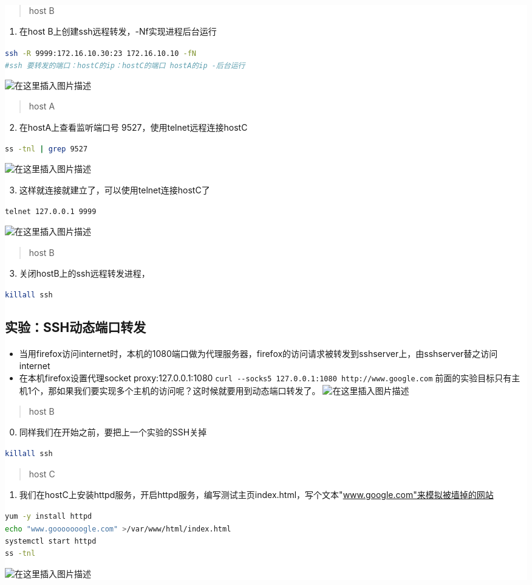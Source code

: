 >host B

1. 在host B上创建ssh远程转发，-Nf实现进程后台运⾏
```bash
ssh -R 9999:172.16.10.30:23 172.16.10.10 -fN
#ssh 要转发的端口：hostC的ip：hostC的端口 hostA的ip -后台运行
```
![在这里插入图片描述](https://img-blog.csdnimg.cn/20190624205419807.png)

>host A

2. 在hostA上查看监听端⼝号 9527，使⽤telnet远程连接hostC
```bash
ss -tnl | grep 9527
```
![在这里插入图片描述](https://img-blog.csdnimg.cn/20190624205641975.png?x-oss-process=image/watermark,type_ZmFuZ3poZW5naGVpdGk,shadow_10,text_aHR0cHM6Ly90aHNvbi5ibG9nLmNzZG4ubmV0,size_16,color_FFFFFF,t_70)

3. 这样就连接就建立了，可以使用telnet连接hostC了
```bash
telnet 127.0.0.1 9999
```
![在这里插入图片描述](https://img-blog.csdnimg.cn/20190624205828850.png?x-oss-process=image/watermark,type_ZmFuZ3poZW5naGVpdGk,shadow_10,text_aHR0cHM6Ly90aHNvbi5ibG9nLmNzZG4ubmV0,size_16,color_FFFFFF,t_70)

> host B

3. 关闭hostB上的ssh远程转发进程，
```bash
killall ssh
```

## 实验：SSH动态端⼝转发
+ 当用firefox访问internet时，本机的1080端口做为代理服务器，firefox的访问请求被转发到sshserver上，由sshserver替之访问internet
+ 在本机firefox设置代理socket proxy:127.0.0.1:1080
`curl --socks5 127.0.0.1:1080 http://www.google.com`
前面的实验目标只有主机1个，那如果我们要实现多个主机的访问呢？这时候就要用到动态端口转发了。
![在这里插入图片描述](https://img-blog.csdnimg.cn/20190624210637462.png?x-oss-process=image/watermark,type_ZmFuZ3poZW5naGVpdGk,shadow_10,text_aHR0cHM6Ly90aHNvbi5ibG9nLmNzZG4ubmV0,size_16,color_FFFFFF,t_70)

> host B
0. 同样我们在开始之前，要把上一个实验的SSH关掉
```bash
killall ssh
```

> host C

1. 我们在hostC上安装httpd服务，开启httpd服务，编写测试主页index.html，写个文本"www.google.com"来模拟被墙掉的网站
```bash
yum -y install httpd 
echo "www.gooooooogle.com" >/var/www/html/index.html
systemctl start httpd
ss -tnl
```
![在这里插入图片描述](https://img-blog.csdnimg.cn/20190624210832303.png?x-oss-process=image/watermark,type_ZmFuZ3poZW5naGVpdGk,shadow_10,text_aHR0cHM6Ly90aHNvbi5ibG9nLmNzZG4ubmV0,size_16,color_FFFFFF,t_70)
